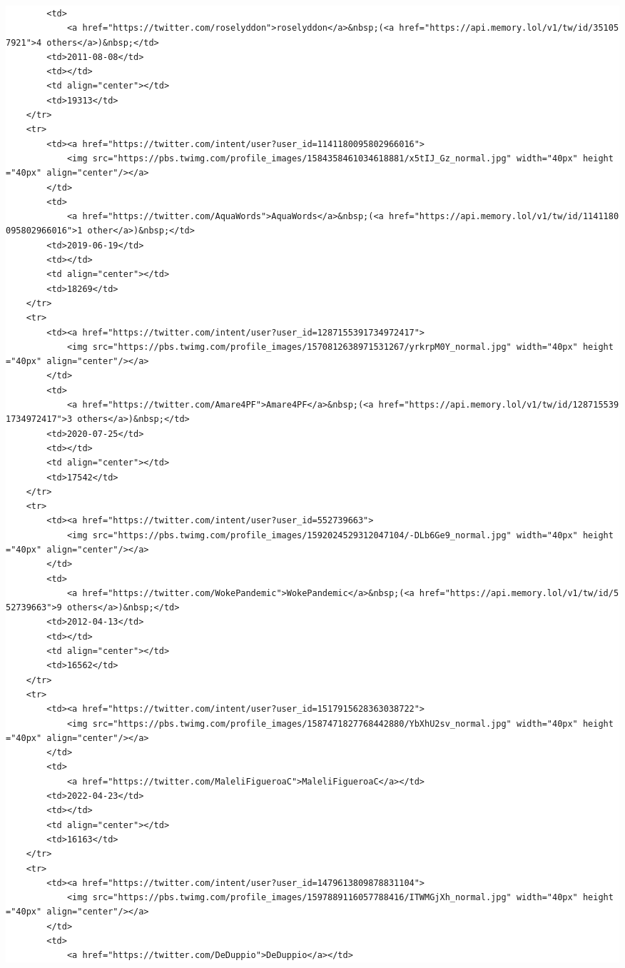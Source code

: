             <td>
                <a href="https://twitter.com/roselyddon">roselyddon</a>&nbsp;(<a href="https://api.memory.lol/v1/tw/id/351057921">4 others</a>)&nbsp;</td>
            <td>2011-08-08</td>
            <td></td>
            <td align="center"></td>
            <td>19313</td>
        </tr>
        <tr>
            <td><a href="https://twitter.com/intent/user?user_id=1141180095802966016">
                <img src="https://pbs.twimg.com/profile_images/1584358461034618881/x5tIJ_Gz_normal.jpg" width="40px" height="40px" align="center"/></a>
            </td>
            <td>
                <a href="https://twitter.com/AquaWords">AquaWords</a>&nbsp;(<a href="https://api.memory.lol/v1/tw/id/1141180095802966016">1 other</a>)&nbsp;</td>
            <td>2019-06-19</td>
            <td></td>
            <td align="center"></td>
            <td>18269</td>
        </tr>
        <tr>
            <td><a href="https://twitter.com/intent/user?user_id=1287155391734972417">
                <img src="https://pbs.twimg.com/profile_images/1570812638971531267/yrkrpM0Y_normal.jpg" width="40px" height="40px" align="center"/></a>
            </td>
            <td>
                <a href="https://twitter.com/Amare4PF">Amare4PF</a>&nbsp;(<a href="https://api.memory.lol/v1/tw/id/1287155391734972417">3 others</a>)&nbsp;</td>
            <td>2020-07-25</td>
            <td></td>
            <td align="center"></td>
            <td>17542</td>
        </tr>
        <tr>
            <td><a href="https://twitter.com/intent/user?user_id=552739663">
                <img src="https://pbs.twimg.com/profile_images/1592024529312047104/-DLb6Ge9_normal.jpg" width="40px" height="40px" align="center"/></a>
            </td>
            <td>
                <a href="https://twitter.com/WokePandemic">WokePandemic</a>&nbsp;(<a href="https://api.memory.lol/v1/tw/id/552739663">9 others</a>)&nbsp;</td>
            <td>2012-04-13</td>
            <td></td>
            <td align="center"></td>
            <td>16562</td>
        </tr>
        <tr>
            <td><a href="https://twitter.com/intent/user?user_id=1517915628363038722">
                <img src="https://pbs.twimg.com/profile_images/1587471827768442880/YbXhU2sv_normal.jpg" width="40px" height="40px" align="center"/></a>
            </td>
            <td>
                <a href="https://twitter.com/MaleliFigueroaC">MaleliFigueroaC</a></td>
            <td>2022-04-23</td>
            <td></td>
            <td align="center"></td>
            <td>16163</td>
        </tr>
        <tr>
            <td><a href="https://twitter.com/intent/user?user_id=1479613809878831104">
                <img src="https://pbs.twimg.com/profile_images/1597889116057788416/ITWMGjXh_normal.jpg" width="40px" height="40px" align="center"/></a>
            </td>
            <td>
                <a href="https://twitter.com/DeDuppio">DeDuppio</a></td>